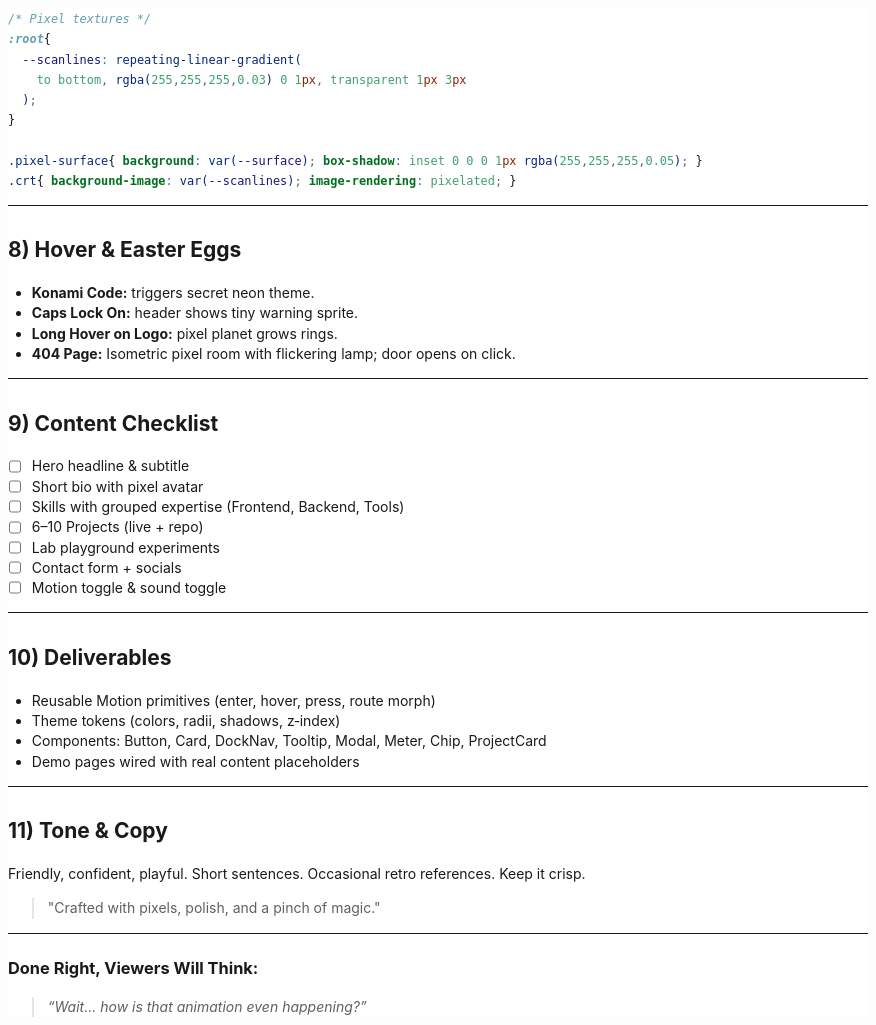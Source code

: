 ```css
/* Pixel textures */
:root{
  --scanlines: repeating-linear-gradient(
    to bottom, rgba(255,255,255,0.03) 0 1px, transparent 1px 3px
  );
}

.pixel-surface{ background: var(--surface); box-shadow: inset 0 0 0 1px rgba(255,255,255,0.05); }
.crt{ background-image: var(--scanlines); image-rendering: pixelated; }
```

---

## 8) Hover & Easter Eggs

* **Konami Code:** triggers secret neon theme.
* **Caps Lock On:** header shows tiny warning sprite.
* **Long Hover on Logo:** pixel planet grows rings.
* **404 Page:** Isometric pixel room with flickering lamp; door opens on click.

---

## 9) Content Checklist

* [ ] Hero headline & subtitle
* [ ] Short bio with pixel avatar
* [ ] Skills with grouped expertise (Frontend, Backend, Tools)
* [ ] 6–10 Projects (live + repo)
* [ ] Lab playground experiments
* [ ] Contact form + socials
* [ ] Motion toggle & sound toggle

---

## 10) Deliverables

* Reusable Motion primitives (enter, hover, press, route morph)
* Theme tokens (colors, radii, shadows, z‑index)
* Components: Button, Card, DockNav, Tooltip, Modal, Meter, Chip, ProjectCard
* Demo pages wired with real content placeholders

---

## 11) Tone & Copy

Friendly, confident, playful. Short sentences. Occasional retro references. Keep it crisp.

> "Crafted with pixels, polish, and a pinch of magic."

---

### Done Right, Viewers Will Think:

> *“Wait… how is that animation even happening?”*

